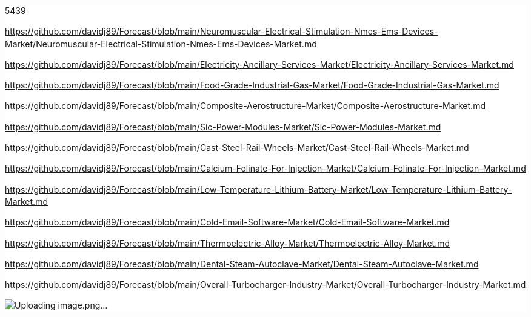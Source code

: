 5439</p><p><a href="https://github.com/davidj89/Forecast/blob/main/Neuromuscular-Electrical-Stimulation-Nmes-Ems-Devices-Market/Neuromuscular-Electrical-Stimulation-Nmes-Ems-Devices-Market.md">https://github.com/davidj89/Forecast/blob/main/Neuromuscular-Electrical-Stimulation-Nmes-Ems-Devices-Market/Neuromuscular-Electrical-Stimulation-Nmes-Ems-Devices-Market.md</a></p><p><a href="https://github.com/davidj89/Forecast/blob/main/Electricity-Ancillary-Services-Market/Electricity-Ancillary-Services-Market.md">https://github.com/davidj89/Forecast/blob/main/Electricity-Ancillary-Services-Market/Electricity-Ancillary-Services-Market.md</a></p><p><a href="https://github.com/davidj89/Forecast/blob/main/Food-Grade-Industrial-Gas-Market/Food-Grade-Industrial-Gas-Market.md">https://github.com/davidj89/Forecast/blob/main/Food-Grade-Industrial-Gas-Market/Food-Grade-Industrial-Gas-Market.md</a></p><p><a href="https://github.com/davidj89/Forecast/blob/main/Composite-Aerostructure-Market/Composite-Aerostructure-Market.md">https://github.com/davidj89/Forecast/blob/main/Composite-Aerostructure-Market/Composite-Aerostructure-Market.md</a></p><p><a href="https://github.com/davidj89/Forecast/blob/main/Sic-Power-Modules-Market/Sic-Power-Modules-Market.md">https://github.com/davidj89/Forecast/blob/main/Sic-Power-Modules-Market/Sic-Power-Modules-Market.md</a></p><p><a href="https://github.com/davidj89/Forecast/blob/main/Cast-Steel-Rail-Wheels-Market/Cast-Steel-Rail-Wheels-Market.md">https://github.com/davidj89/Forecast/blob/main/Cast-Steel-Rail-Wheels-Market/Cast-Steel-Rail-Wheels-Market.md</a></p><p><a href="https://github.com/davidj89/Forecast/blob/main/Calcium-Folinate-For-Injection-Market/Calcium-Folinate-For-Injection-Market.md">https://github.com/davidj89/Forecast/blob/main/Calcium-Folinate-For-Injection-Market/Calcium-Folinate-For-Injection-Market.md</a></p><p><a href="https://github.com/davidj89/Forecast/blob/main/Low-Temperature-Lithium-Battery-Market/Low-Temperature-Lithium-Battery-Market.md">https://github.com/davidj89/Forecast/blob/main/Low-Temperature-Lithium-Battery-Market/Low-Temperature-Lithium-Battery-Market.md</a></p><p><a href="https://github.com/davidj89/Forecast/blob/main/Cold-Email-Software-Market/Cold-Email-Software-Market.md">https://github.com/davidj89/Forecast/blob/main/Cold-Email-Software-Market/Cold-Email-Software-Market.md</a></p><p><a href="https://github.com/davidj89/Forecast/blob/main/Thermoelectric-Alloy-Market/Thermoelectric-Alloy-Market.md">https://github.com/davidj89/Forecast/blob/main/Thermoelectric-Alloy-Market/Thermoelectric-Alloy-Market.md</a></p><p><a href="https://github.com/davidj89/Forecast/blob/main/Dental-Steam-Autoclave-Market/Dental-Steam-Autoclave-Market.md">https://github.com/davidj89/Forecast/blob/main/Dental-Steam-Autoclave-Market/Dental-Steam-Autoclave-Market.md</a></p><p><a href="https://github.com/davidj89/Forecast/blob/main/Overall-Turbocharger-Industry-Market/Overall-Turbocharger-Industry-Market.md">https://github.com/davidj89/Forecast/blob/main/Overall-Turbocharger-Industry-Market/Overall-Turbocharger-Industry-Market.md</a></p>
![Uploading image.png…]()
